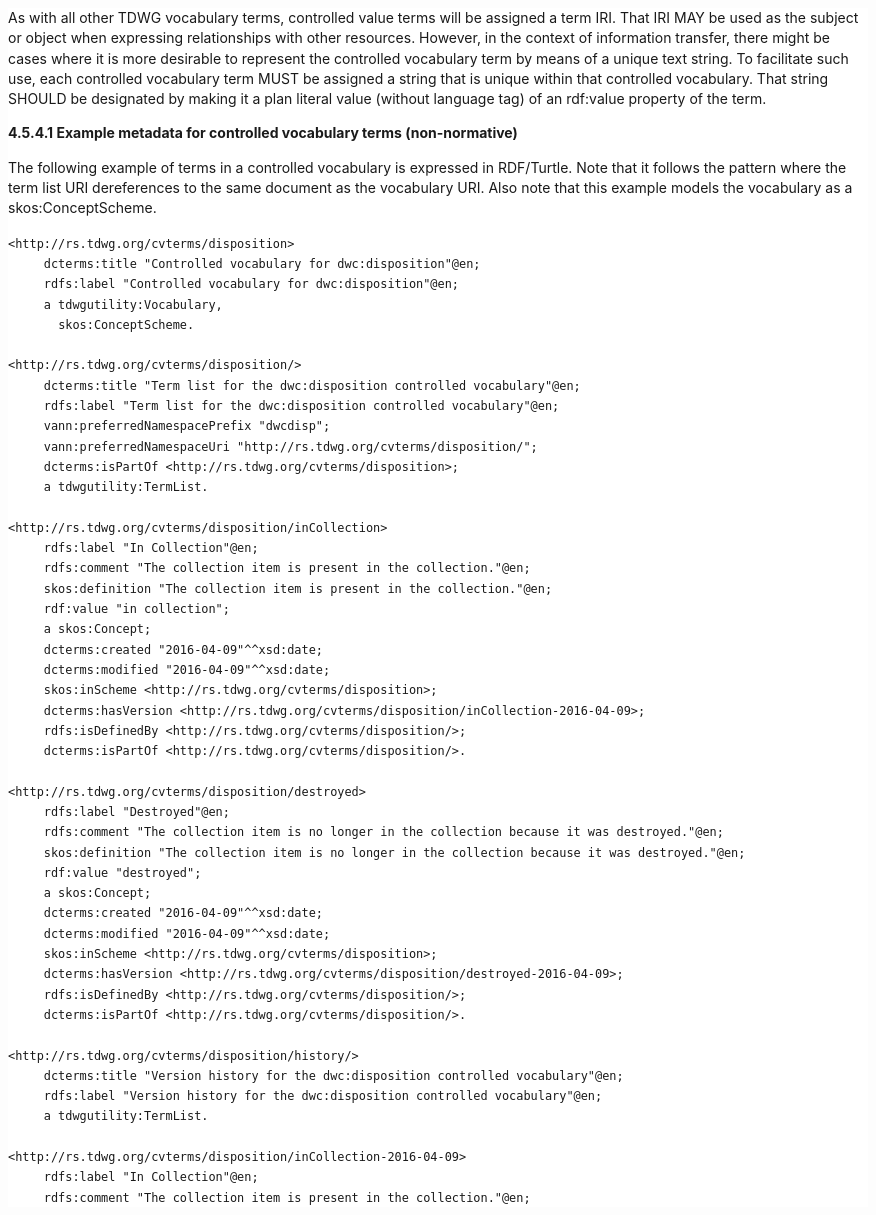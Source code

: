 As with all other TDWG vocabulary terms, controlled value terms will be assigned a term IRI.  That IRI MAY be used as the subject or object when expressing relationships with other resources.  However, in the context of information transfer, there might be cases where it is more desirable to represent the controlled vocabulary term by means of a unique text string.  To facilitate such use, each controlled vocabulary term MUST be assigned a string that is unique within that controlled vocabulary.  That string SHOULD be designated by making it a plan literal value (without language tag) of an rdf:value property of the term.  

**4.5.4.1 Example metadata for controlled vocabulary terms (non-normative)**

The following example of terms in a controlled vocabulary is expressed in RDF/Turtle.  Note that it follows the pattern where the term list URI dereferences to the same document as the vocabulary URI.  Also note that this example models the vocabulary as a skos:ConceptScheme.

```
<http://rs.tdwg.org/cvterms/disposition>
     dcterms:title "Controlled vocabulary for dwc:disposition"@en;
     rdfs:label "Controlled vocabulary for dwc:disposition"@en;
     a tdwgutility:Vocabulary,
       skos:ConceptScheme.

<http://rs.tdwg.org/cvterms/disposition/>
     dcterms:title "Term list for the dwc:disposition controlled vocabulary"@en;
     rdfs:label "Term list for the dwc:disposition controlled vocabulary"@en;
     vann:preferredNamespacePrefix "dwcdisp";
     vann:preferredNamespaceUri "http://rs.tdwg.org/cvterms/disposition/";
     dcterms:isPartOf <http://rs.tdwg.org/cvterms/disposition>;
     a tdwgutility:TermList.

<http://rs.tdwg.org/cvterms/disposition/inCollection>
     rdfs:label "In Collection"@en;
     rdfs:comment "The collection item is present in the collection."@en;
     skos:definition "The collection item is present in the collection."@en;
     rdf:value "in collection";
     a skos:Concept;
     dcterms:created "2016-04-09"^^xsd:date;
     dcterms:modified "2016-04-09"^^xsd:date;
     skos:inScheme <http://rs.tdwg.org/cvterms/disposition>;
     dcterms:hasVersion <http://rs.tdwg.org/cvterms/disposition/inCollection-2016-04-09>;
     rdfs:isDefinedBy <http://rs.tdwg.org/cvterms/disposition/>;
     dcterms:isPartOf <http://rs.tdwg.org/cvterms/disposition/>.

<http://rs.tdwg.org/cvterms/disposition/destroyed>
     rdfs:label "Destroyed"@en;
     rdfs:comment "The collection item is no longer in the collection because it was destroyed."@en;
     skos:definition "The collection item is no longer in the collection because it was destroyed."@en;
     rdf:value "destroyed";
     a skos:Concept;
     dcterms:created "2016-04-09"^^xsd:date;
     dcterms:modified "2016-04-09"^^xsd:date;
     skos:inScheme <http://rs.tdwg.org/cvterms/disposition>;
     dcterms:hasVersion <http://rs.tdwg.org/cvterms/disposition/destroyed-2016-04-09>;
     rdfs:isDefinedBy <http://rs.tdwg.org/cvterms/disposition/>;
     dcterms:isPartOf <http://rs.tdwg.org/cvterms/disposition/>.

<http://rs.tdwg.org/cvterms/disposition/history/>
     dcterms:title "Version history for the dwc:disposition controlled vocabulary"@en;
     rdfs:label "Version history for the dwc:disposition controlled vocabulary"@en;
     a tdwgutility:TermList.

<http://rs.tdwg.org/cvterms/disposition/inCollection-2016-04-09>
     rdfs:label "In Collection"@en;
     rdfs:comment "The collection item is present in the collection."@en;
```
